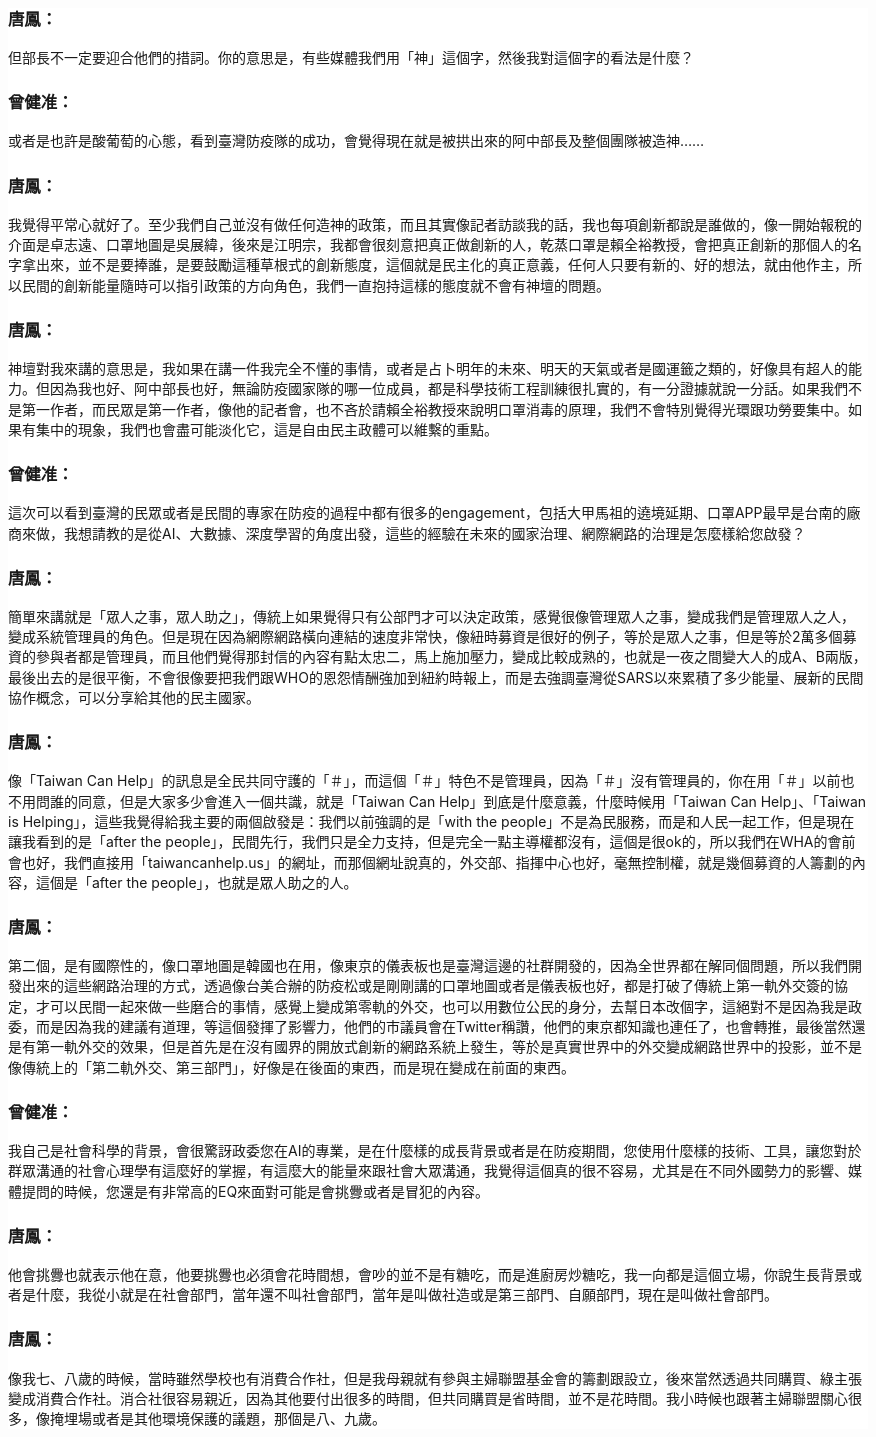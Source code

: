 ### 唐鳳：
但部長不一定要迎合他們的措詞。你的意思是，有些媒體我們用「神」這個字，然後我對這個字的看法是什麼？

### 曾健准：
或者是也許是酸葡萄的心態，看到臺灣防疫隊的成功，會覺得現在就是被拱出來的阿中部長及整個團隊被造神……

### 唐鳳：
我覺得平常心就好了。至少我們自己並沒有做任何造神的政策，而且其實像記者訪談我的話，我也每項創新都說是誰做的，像一開始報稅的介面是卓志遠、口罩地圖是吳展緯，後來是江明宗，我都會很刻意把真正做創新的人，乾蒸口罩是賴全裕教授，會把真正創新的那個人的名字拿出來，並不是要捧誰，是要鼓勵這種草根式的創新態度，這個就是民主化的真正意義，任何人只要有新的、好的想法，就由他作主，所以民間的創新能量隨時可以指引政策的方向角色，我們一直抱持這樣的態度就不會有神壇的問題。

### 唐鳳：
神壇對我來講的意思是，我如果在講一件我完全不懂的事情，或者是占卜明年的未來、明天的天氣或者是國運籤之類的，好像具有超人的能力。但因為我也好、阿中部長也好，無論防疫國家隊的哪一位成員，都是科學技術工程訓練很扎實的，有一分證據就說一分話。如果我們不是第一作者，而民眾是第一作者，像他的記者會，也不吝於請賴全裕教授來說明口罩消毒的原理，我們不會特別覺得光環跟功勞要集中。如果有集中的現象，我們也會盡可能淡化它，這是自由民主政體可以維繫的重點。

### 曾健准：
這次可以看到臺灣的民眾或者是民間的專家在防疫的過程中都有很多的engagement，包括大甲馬祖的遶境延期、口罩APP最早是台南的廠商來做，我想請教的是從AI、大數據、深度學習的角度出發，這些的經驗在未來的國家治理、網際網路的治理是怎麼樣給您啟發？

### 唐鳳：
簡單來講就是「眾人之事，眾人助之」，傳統上如果覺得只有公部門才可以決定政策，感覺很像管理眾人之事，變成我們是管理眾人之人，變成系統管理員的角色。但是現在因為網際網路橫向連結的速度非常快，像紐時募資是很好的例子，等於是眾人之事，但是等於2萬多個募資的參與者都是管理員，而且他們覺得那封信的內容有點太忠二，馬上施加壓力，變成比較成熟的，也就是一夜之間變大人的成A、B兩版，最後出去的是很平衡，不會很像要把我們跟WHO的恩怨情酬強加到紐約時報上，而是去強調臺灣從SARS以來累積了多少能量、展新的民間協作概念，可以分享給其他的民主國家。

### 唐鳳：
像「Taiwan Can Help」的訊息是全民共同守護的「＃」，而這個「＃」特色不是管理員，因為「＃」沒有管理員的，你在用「＃」以前也不用問誰的同意，但是大家多少會進入一個共識，就是「Taiwan Can Help」到底是什麼意義，什麼時候用「Taiwan Can Help」、「Taiwan is Helping」，這些我覺得給我主要的兩個啟發是：我們以前強調的是「with the people」不是為民服務，而是和人民一起工作，但是現在讓我看到的是「after the people」，民間先行，我們只是全力支持，但是完全一點主導權都沒有，這個是很ok的，所以我們在WHA的會前會也好，我們直接用「taiwancanhelp.us」的網址，而那個網址說真的，外交部、指揮中心也好，毫無控制權，就是幾個募資的人籌劃的內容，這個是「after the people」，也就是眾人助之的人。

### 唐鳳：
第二個，是有國際性的，像口罩地圖是韓國也在用，像東京的儀表板也是臺灣這邊的社群開發的，因為全世界都在解同個問題，所以我們開發出來的這些網路治理的方式，透過像台美合辦的防疫松或是剛剛講的口罩地圖或者是儀表板也好，都是打破了傳統上第一軌外交簽的協定，才可以民間一起來做一些磨合的事情，感覺上變成第零軌的外交，也可以用數位公民的身分，去幫日本改個字，這絕對不是因為我是政委，而是因為我的建議有道理，等這個發揮了影響力，他們的市議員會在Twitter稱讚，他們的東京都知識也連任了，也會轉推，最後當然還是有第一軌外交的效果，但是首先是在沒有國界的開放式創新的網路系統上發生，等於是真實世界中的外交變成網路世界中的投影，並不是像傳統上的「第二軌外交、第三部門」，好像是在後面的東西，而是現在變成在前面的東西。

### 曾健准：
我自己是社會科學的背景，會很驚訝政委您在AI的專業，是在什麼樣的成長背景或者是在防疫期間，您使用什麼樣的技術、工具，讓您對於群眾溝通的社會心理學有這麼好的掌握，有這麼大的能量來跟社會大眾溝通，我覺得這個真的很不容易，尤其是在不同外國勢力的影響、媒體提問的時候，您還是有非常高的EQ來面對可能是會挑釁或者是冒犯的內容。

### 唐鳳：
他會挑釁也就表示他在意，他要挑釁也必須會花時間想，會吵的並不是有糖吃，而是進廚房炒糖吃，我一向都是這個立場，你說生長背景或者是什麼，我從小就是在社會部門，當年還不叫社會部門，當年是叫做社造或是第三部門、自願部門，現在是叫做社會部門。

### 唐鳳：
像我七、八歲的時候，當時雖然學校也有消費合作社，但是我母親就有參與主婦聯盟基金會的籌劃跟設立，後來當然透過共同購買、綠主張變成消費合作社。消合社很容易親近，因為其他要付出很多的時間，但共同購買是省時間，並不是花時間。我小時候也跟著主婦聯盟關心很多，像掩埋場或者是其他環境保護的議題，那個是八、九歲。
